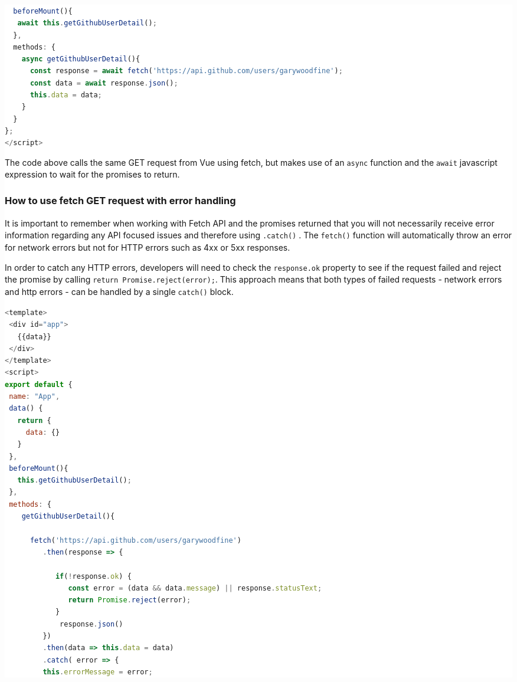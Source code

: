 ```javascript
  beforeMount(){
   await this.getGithubUserDetail();
  },
  methods: {
    async getGithubUserDetail(){
      const response = await fetch('https://api.github.com/users/garywoodfine');
      const data = await response.json();
      this.data = data;
    }
  }
};
</script>
```

The code above calls the same GET request from Vue using fetch, but makes use of an `async` function and the `await` 
javascript expression to wait for the promises to return.

### How to use fetch GET request with error handling

It is important to remember when working with Fetch API and the promises returned that you will not necessarily receive 
error information regarding any API focused issues and therefore using `.catch()` . The `fetch()` function will 
automatically throw an error for network errors but not for HTTP errors such as 4xx or 
5xx responses. 

In order to catch any HTTP errors, developers will need to check the `response.ok` property to see if the request 
failed and reject the promise by calling `return Promise.reject(error);`.  This approach means that both types of failed
 requests - network errors and http errors - can be handled by a single `catch()` block.
 
 ```javascript
<template>
  <div id="app">
    {{data}}
  </div>
</template>
<script>
export default {
  name: "App",
  data() {
    return {
      data: {}
    }
  },
  beforeMount(){
    this.getGithubUserDetail();
  },
  methods: {
     getGithubUserDetail(){
      
       fetch('https://api.github.com/users/garywoodfine')
          .then(response => {
             
             if(!response.ok) {
                const error = (data && data.message) || response.statusText;
                return Promise.reject(error);
             }
              response.json()
          })
          .then(data => this.data = data)
          .catch( error => {
          this.errorMessage = error;
 ```